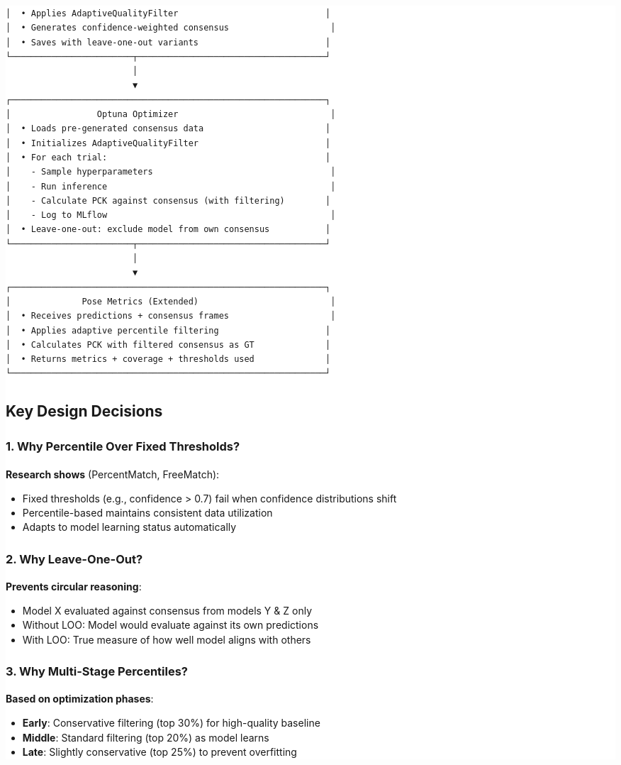 ```
│  • Applies AdaptiveQualityFilter                             │
│  • Generates confidence-weighted consensus                    │
│  • Saves with leave-one-out variants                         │
└────────────────────────┬─────────────────────────────────────┘
                         │
                         ▼
┌──────────────────────────────────────────────────────────────┐
│                 Optuna Optimizer                              │
│  • Loads pre-generated consensus data                        │
│  • Initializes AdaptiveQualityFilter                         │
│  • For each trial:                                           │
│    - Sample hyperparameters                                   │
│    - Run inference                                            │
│    - Calculate PCK against consensus (with filtering)        │
│    - Log to MLflow                                            │
│  • Leave-one-out: exclude model from own consensus           │
└────────────────────────┬─────────────────────────────────────┘
                         │
                         ▼
┌──────────────────────────────────────────────────────────────┐
│              Pose Metrics (Extended)                          │
│  • Receives predictions + consensus frames                    │
│  • Applies adaptive percentile filtering                     │
│  • Calculates PCK with filtered consensus as GT              │
│  • Returns metrics + coverage + thresholds used              │
└──────────────────────────────────────────────────────────────┘
```

## Key Design Decisions

### 1. Why Percentile Over Fixed Thresholds?

**Research shows** (PercentMatch, FreeMatch):

- Fixed thresholds (e.g., confidence > 0.7) fail when confidence distributions shift
- Percentile-based maintains consistent data utilization
- Adapts to model learning status automatically

### 2. Why Leave-One-Out?

**Prevents circular reasoning**:

- Model X evaluated against consensus from models Y & Z only
- Without LOO: Model would evaluate against its own predictions
- With LOO: True measure of how well model aligns with others

### 3. Why Multi-Stage Percentiles?

**Based on optimization phases**:

- **Early**: Conservative filtering (top 30%) for high-quality baseline
- **Middle**: Standard filtering (top 20%) as model learns
- **Late**: Slightly conservative (top 25%) to prevent overfitting
